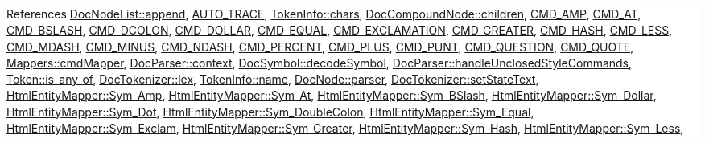 References <a href="/web-doxygen/docs/api/structs/docnodelist/#a834769ebf2b990228c84981003d7659b">DocNodeList::append</a>, <a href="/web-doxygen/docs/api/files/src/docnode-cpp/#a210042a14f3a393be09c743c219126ae">AUTO&#95;TRACE</a>, <a href="/web-doxygen/docs/api/structs/tokeninfo/#a7dc1ad1cf0a4e237d7be47b02092d6eb">TokenInfo::chars</a>, <a href="/web-doxygen/docs/api/classes/doccompoundnode/#aca6bc953ffff9a8773c2b4b0a866442c">DocCompoundNode::children</a>, <a href="/web-doxygen/docs/api/files/src/cmdmapper-h/#a21e038f5b8958e203d28bc4f18472352a6f9f21c0cb1ce6e48a2aac0475e7065d">CMD&#95;AMP</a>, <a href="/web-doxygen/docs/api/files/src/cmdmapper-h/#a21e038f5b8958e203d28bc4f18472352a231334a819076be4d21ffbf9eb3d5fac">CMD&#95;AT</a>, <a href="/web-doxygen/docs/api/files/src/cmdmapper-h/#a21e038f5b8958e203d28bc4f18472352ab41541930cbc3eb72b54d4c6da3c0ae8">CMD&#95;BSLASH</a>, <a href="/web-doxygen/docs/api/files/src/cmdmapper-h/#a21e038f5b8958e203d28bc4f18472352a82d29f1aaf679ee418491b7e4f5ea07d">CMD&#95;DCOLON</a>, <a href="/web-doxygen/docs/api/files/src/cmdmapper-h/#a21e038f5b8958e203d28bc4f18472352a036b0b8401bf33b8e70ea757f86bead6">CMD&#95;DOLLAR</a>, <a href="/web-doxygen/docs/api/files/src/cmdmapper-h/#a21e038f5b8958e203d28bc4f18472352a3a9c7d82f8086ab2b77df8add8d10f7e">CMD&#95;EQUAL</a>, <a href="/web-doxygen/docs/api/files/src/cmdmapper-h/#a21e038f5b8958e203d28bc4f18472352a46b91211a7a50b7d83c96ac514028f2a">CMD&#95;EXCLAMATION</a>, <a href="/web-doxygen/docs/api/files/src/cmdmapper-h/#a21e038f5b8958e203d28bc4f18472352a6454f09b46f73d0d141a041314c0b95c">CMD&#95;GREATER</a>, <a href="/web-doxygen/docs/api/files/src/cmdmapper-h/#a21e038f5b8958e203d28bc4f18472352a602d16174562d50f3cf2f8eda1c6ebb6">CMD&#95;HASH</a>, <a href="/web-doxygen/docs/api/files/src/cmdmapper-h/#a21e038f5b8958e203d28bc4f18472352aa76513f8aaef2b7d02c9993b3920fcec">CMD&#95;LESS</a>, <a href="/web-doxygen/docs/api/files/src/cmdmapper-h/#a21e038f5b8958e203d28bc4f18472352a8fcff20c756832f83f46d634de1bcb04">CMD&#95;MDASH</a>, <a href="/web-doxygen/docs/api/files/src/cmdmapper-h/#a21e038f5b8958e203d28bc4f18472352aedbb38e82179db12cec6adb259f83ee4">CMD&#95;MINUS</a>, <a href="/web-doxygen/docs/api/files/src/cmdmapper-h/#a21e038f5b8958e203d28bc4f18472352ac8a3932bd8a0d7bc9ce2a5deb488aba0">CMD&#95;NDASH</a>, <a href="/web-doxygen/docs/api/files/src/cmdmapper-h/#a21e038f5b8958e203d28bc4f18472352a71a82fcfdc616129c03fe458496b4906">CMD&#95;PERCENT</a>, <a href="/web-doxygen/docs/api/files/src/cmdmapper-h/#a21e038f5b8958e203d28bc4f18472352a798425a98992c1b0eaada7bd20e4bf57">CMD&#95;PLUS</a>, <a href="/web-doxygen/docs/api/files/src/cmdmapper-h/#a21e038f5b8958e203d28bc4f18472352a327f68a61235c8922c3b4228bc2420c9">CMD&#95;PUNT</a>, <a href="/web-doxygen/docs/api/files/src/cmdmapper-h/#a21e038f5b8958e203d28bc4f18472352a9098d932d7292ccdcdbfc7fbfab6035e">CMD&#95;QUESTION</a>, <a href="/web-doxygen/docs/api/files/src/cmdmapper-h/#a21e038f5b8958e203d28bc4f18472352ab632762af37578d45ecfb0cdaa5ff232">CMD&#95;QUOTE</a>, <a href="/web-doxygen/docs/api/namespaces/mappers/#aca1c1147352a87e1d896e0c4cf70b8c9">Mappers::cmdMapper</a>, <a href="/web-doxygen/docs/api/classes/docparser/#ad6738a87a82c364cedd836a084394960">DocParser::context</a>, <a href="/web-doxygen/docs/api/classes/docsymbol/#ad2d60acd5c92da5e2bc0dab925e5c2fa">DocSymbol::decodeSymbol</a>, <a href="/web-doxygen/docs/api/classes/docparser/#af097a0f67abbe29e09a9956e88eb7642">DocParser::handleUnclosedStyleCommands</a>, <a href="/web-doxygen/docs/api/classes/token/#ac1d3fe36021841d01e0867a7fbac82a0">Token::is&#95;any&#95;of</a>, <a href="/web-doxygen/docs/api/classes/doctokenizer/#a286239d4401fbbfb8b183a7e9c521866">DocTokenizer::lex</a>, <a href="/web-doxygen/docs/api/structs/tokeninfo/#ad01df4cf228c63091fd14007b7331b8e">TokenInfo::name</a>, <a href="/web-doxygen/docs/api/classes/docnode/#a82847109f245ad8e8fe6102cf875fcd1">DocNode::parser</a>, <a href="/web-doxygen/docs/api/classes/doctokenizer/#aace7e3d8edd67ef73441256379557aea">DocTokenizer::setStateText</a>, <a href="/web-doxygen/docs/api/classes/htmlentitymapper/#a5fa49b07f0b74254ab5bd5b18474d7dfae7bb3cd758b8df439d9bcbe7ac787f4d">HtmlEntityMapper::Sym&#95;Amp</a>, <a href="/web-doxygen/docs/api/classes/htmlentitymapper/#a5fa49b07f0b74254ab5bd5b18474d7dfa7cc15e3151231a2120a68b108d2807a5">HtmlEntityMapper::Sym&#95;At</a>, <a href="/web-doxygen/docs/api/classes/htmlentitymapper/#a5fa49b07f0b74254ab5bd5b18474d7dfaea255b976fa03c5130fa92fd22ec6e3b">HtmlEntityMapper::Sym&#95;BSlash</a>, <a href="/web-doxygen/docs/api/classes/htmlentitymapper/#a5fa49b07f0b74254ab5bd5b18474d7dfa648856a842f6bdcd5b8486a79d306e0f">HtmlEntityMapper::Sym&#95;Dollar</a>, <a href="/web-doxygen/docs/api/classes/htmlentitymapper/#a5fa49b07f0b74254ab5bd5b18474d7dfa175b5cee6a647c949fb0cf94074ff0d4">HtmlEntityMapper::Sym&#95;Dot</a>, <a href="/web-doxygen/docs/api/classes/htmlentitymapper/#a5fa49b07f0b74254ab5bd5b18474d7dfa8efb751ac50c34d457c8fc827ef55eb9">HtmlEntityMapper::Sym&#95;DoubleColon</a>, <a href="/web-doxygen/docs/api/classes/htmlentitymapper/#a5fa49b07f0b74254ab5bd5b18474d7dfae41d37f6c5803503a6a12ab12885c6b8">HtmlEntityMapper::Sym&#95;Equal</a>, <a href="/web-doxygen/docs/api/classes/htmlentitymapper/#a5fa49b07f0b74254ab5bd5b18474d7dfac8eb924022c2cca673aa35e558bc27f4">HtmlEntityMapper::Sym&#95;Exclam</a>, <a href="/web-doxygen/docs/api/classes/htmlentitymapper/#a5fa49b07f0b74254ab5bd5b18474d7dfa735e88daf2b0be93495e85e89e06de44">HtmlEntityMapper::Sym&#95;Greater</a>, <a href="/web-doxygen/docs/api/classes/htmlentitymapper/#a5fa49b07f0b74254ab5bd5b18474d7dfaaafb21b517e5aea3ffe901907c8f3355">HtmlEntityMapper::Sym&#95;Hash</a>, <a href="/web-doxygen/docs/api/classes/htmlentitymapper/#a5fa49b07f0b74254ab5bd5b18474d7dfa1a8b38abfbed7b9cb11b7228b43c4cd0">HtmlEntityMapper::Sym&#95;Less</a>,